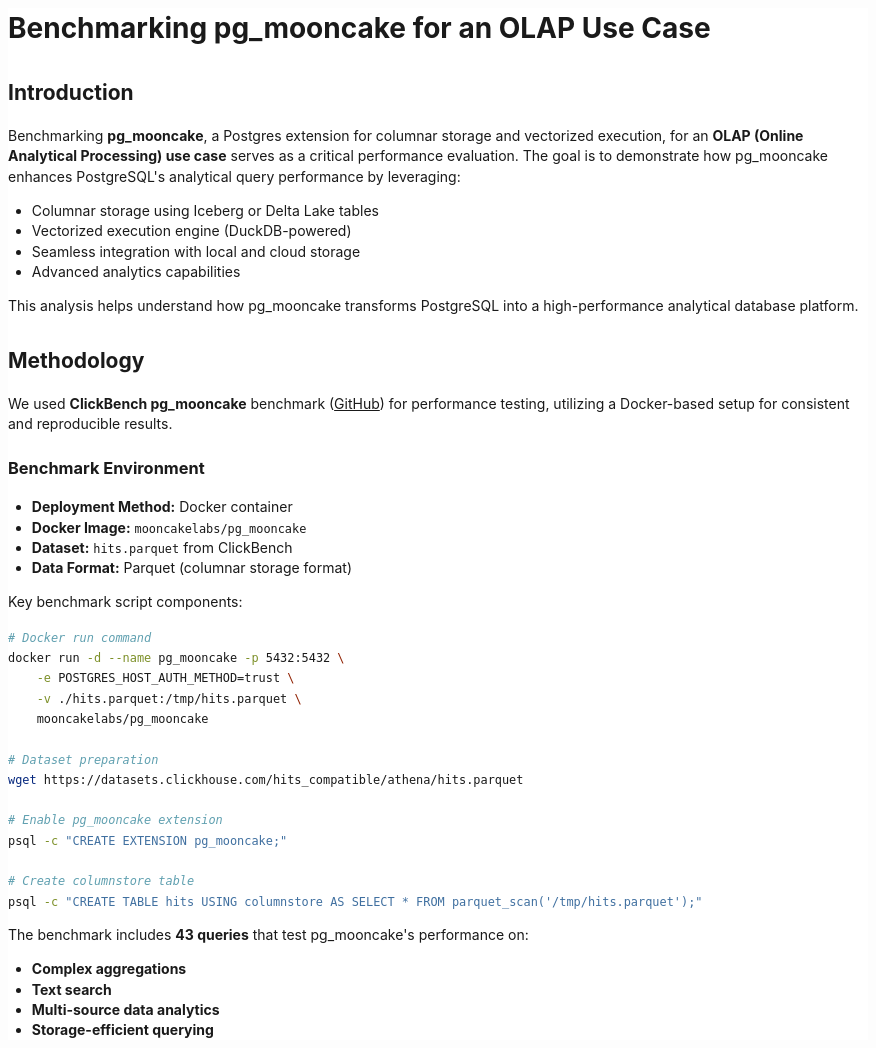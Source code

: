 # Benchmarking pg_mooncake for an OLAP Use Case

## **Introduction**

Benchmarking **pg_mooncake**, a Postgres extension for columnar storage and vectorized execution, for an **OLAP (Online Analytical Processing) use case** serves as a critical performance evaluation. The goal is to demonstrate how pg_mooncake enhances PostgreSQL's analytical query performance by leveraging:

- Columnar storage using Iceberg or Delta Lake tables
- Vectorized execution engine (DuckDB-powered)
- Seamless integration with local and cloud storage
- Advanced analytics capabilities

This analysis helps understand how pg_mooncake transforms PostgreSQL into a high-performance analytical database platform.

## **Methodology**

We used **ClickBench pg_mooncake** benchmark ([GitHub](https://github.com/ClickHouse/ClickBench/tree/main/pg_mooncake)) for performance testing, utilizing a Docker-based setup for consistent and reproducible results.

### **Benchmark Environment**

- **Deployment Method:** Docker container
- **Docker Image:** `mooncakelabs/pg_mooncake`
- **Dataset:** `hits.parquet` from ClickBench
- **Data Format:** Parquet (columnar storage format)

Key benchmark script components:
```sh
# Docker run command
docker run -d --name pg_mooncake -p 5432:5432 \
    -e POSTGRES_HOST_AUTH_METHOD=trust \
    -v ./hits.parquet:/tmp/hits.parquet \
    mooncakelabs/pg_mooncake

# Dataset preparation
wget https://datasets.clickhouse.com/hits_compatible/athena/hits.parquet

# Enable pg_mooncake extension
psql -c "CREATE EXTENSION pg_mooncake;"

# Create columnstore table
psql -c "CREATE TABLE hits USING columnstore AS SELECT * FROM parquet_scan('/tmp/hits.parquet');"
```

The benchmark includes **43 queries** that test pg_mooncake's performance on:
- **Complex aggregations**
- **Text search**
- **Multi-source data analytics**
- **Storage-efficient querying**
